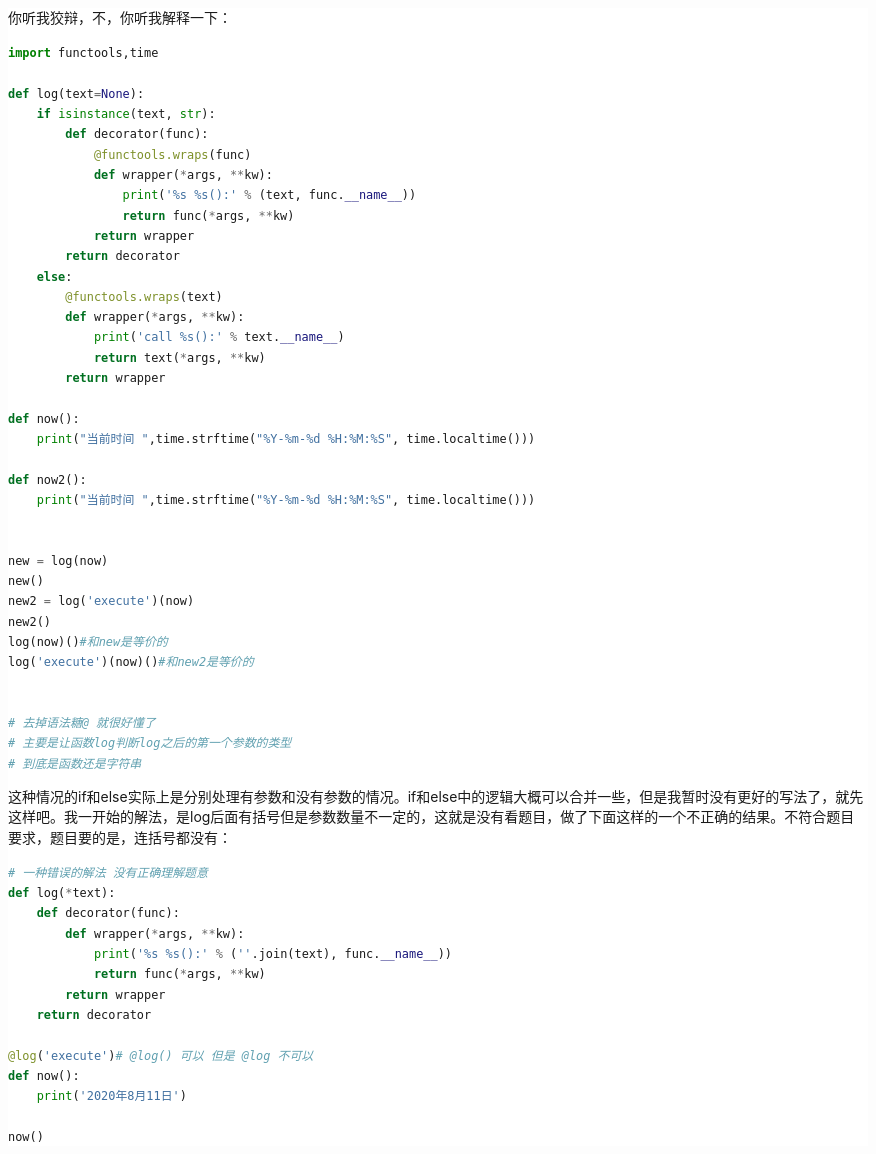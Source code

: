 你听我狡辩，不，你听我解释一下：

```python
import functools,time

def log(text=None):
    if isinstance(text, str):
        def decorator(func):
            @functools.wraps(func)
            def wrapper(*args, **kw):
                print('%s %s():' % (text, func.__name__))
                return func(*args, **kw)
            return wrapper
        return decorator
    else:
        @functools.wraps(text)
        def wrapper(*args, **kw):
            print('call %s():' % text.__name__)
            return text(*args, **kw)
        return wrapper

def now():
    print("当前时间 ",time.strftime("%Y-%m-%d %H:%M:%S", time.localtime()))

def now2():
    print("当前时间 ",time.strftime("%Y-%m-%d %H:%M:%S", time.localtime()))


new = log(now)
new()
new2 = log('execute')(now)
new2()
log(now)()#和new是等价的
log('execute')(now)()#和new2是等价的


# 去掉语法糖@ 就很好懂了
# 主要是让函数log判断log之后的第一个参数的类型
# 到底是函数还是字符串
```

这种情况的if和else实际上是分别处理有参数和没有参数的情况。if和else中的逻辑大概可以合并一些，但是我暂时没有更好的写法了，就先这样吧。我一开始的解法，是log后面有括号但是参数数量不一定的，这就是没有看题目，做了下面这样的一个不正确的结果。不符合题目要求，题目要的是，连括号都没有：

```python
# 一种错误的解法 没有正确理解题意
def log(*text):
    def decorator(func):
        def wrapper(*args, **kw):
            print('%s %s():' % (''.join(text), func.__name__))
            return func(*args, **kw)
        return wrapper
    return decorator

@log('execute')# @log() 可以 但是 @log 不可以
def now():
    print('2020年8月11日')

now()
```
